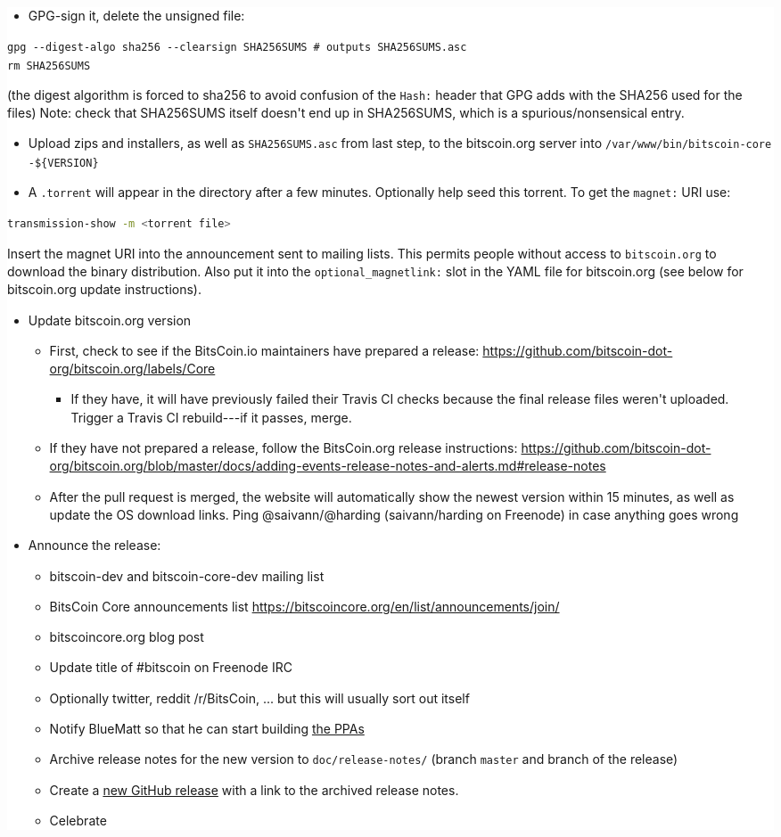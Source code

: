 - GPG-sign it, delete the unsigned file:
```
gpg --digest-algo sha256 --clearsign SHA256SUMS # outputs SHA256SUMS.asc
rm SHA256SUMS
```
(the digest algorithm is forced to sha256 to avoid confusion of the `Hash:` header that GPG adds with the SHA256 used for the files)
Note: check that SHA256SUMS itself doesn't end up in SHA256SUMS, which is a spurious/nonsensical entry.

- Upload zips and installers, as well as `SHA256SUMS.asc` from last step, to the bitscoin.org server
  into `/var/www/bin/bitscoin-core-${VERSION}`

- A `.torrent` will appear in the directory after a few minutes. Optionally help seed this torrent. To get the `magnet:` URI use:
```bash
transmission-show -m <torrent file>
```
Insert the magnet URI into the announcement sent to mailing lists. This permits
people without access to `bitscoin.org` to download the binary distribution.
Also put it into the `optional_magnetlink:` slot in the YAML file for
bitscoin.org (see below for bitscoin.org update instructions).

- Update bitscoin.org version

  - First, check to see if the BitsCoin.io maintainers have prepared a
    release: https://github.com/bitscoin-dot-org/bitscoin.org/labels/Core

      - If they have, it will have previously failed their Travis CI
        checks because the final release files weren't uploaded.
        Trigger a Travis CI rebuild---if it passes, merge.

  - If they have not prepared a release, follow the BitsCoin.org release
    instructions: https://github.com/bitscoin-dot-org/bitscoin.org/blob/master/docs/adding-events-release-notes-and-alerts.md#release-notes

  - After the pull request is merged, the website will automatically show the newest version within 15 minutes, as well
    as update the OS download links. Ping @saivann/@harding (saivann/harding on Freenode) in case anything goes wrong

- Announce the release:

  - bitscoin-dev and bitscoin-core-dev mailing list

  - BitsCoin Core announcements list https://bitscoincore.org/en/list/announcements/join/

  - bitscoincore.org blog post

  - Update title of #bitscoin on Freenode IRC

  - Optionally twitter, reddit /r/BitsCoin, ... but this will usually sort out itself

  - Notify BlueMatt so that he can start building [the PPAs](https://launchpad.net/~bitscoin/+archive/ubuntu/bitscoin)

  - Archive release notes for the new version to `doc/release-notes/` (branch `master` and branch of the release)

  - Create a [new GitHub release](https://github.com/bitscoin/bitscoin/releases/new) with a link to the archived release notes.

  - Celebrate
